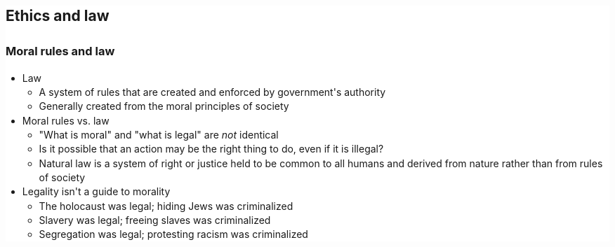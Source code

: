 ## Ethics and law

### Moral rules and law

- Law
  - A system of rules that are created and enforced by government's authority
  - Generally created from the moral principles of society
- Moral rules vs. law
  - "What is moral" and "what is legal" are *not* identical
  - Is it possible that an action may be the right thing to do, even if it is illegal?
  - Natural law is a system of right or justice held to be common to all humans and derived from nature rather than from rules of society
- Legality isn't a guide to morality
  - The holocaust was legal; hiding Jews was criminalized
  - Slavery was legal; freeing slaves was criminalized
  - Segregation was legal; protesting racism was criminalized

